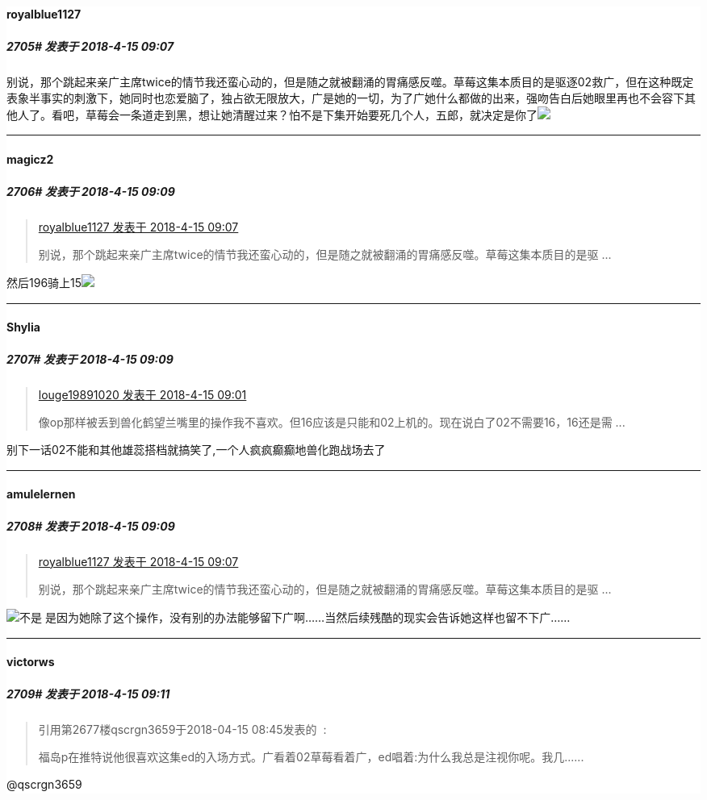 ####  royalblue1127  
##### 2705#       发表于 2018-4-15 09:07


别说，那个跳起来亲广主席twice的情节我还蛮心动的，但是随之就被翻涌的胃痛感反噬。草莓这集本质目的是驱逐02救广，但在这种既定表象半事实的刺激下，她同时也恋爱脑了，独占欲无限放大，广是她的一切，为了广她什么都做的出来，强吻告白后她眼里再也不会容下其他人了。看吧，草莓会一条道走到黑，想让她清醒过来？怕不是下集开始要死几个人，五郎，就决定是你了<img src="https://static.saraba1st.com/image/smiley/face2017/067.png" referrerpolicy="no-referrer">


-----

####  magicz2  
##### 2706#       发表于 2018-4-15 09:09


<blockquote><a href="httphttps://bbs.saraba1st.com/2b/forum.php?mod=redirect&amp;goto=findpost&amp;pid=39239560&amp;ptid=1628823" target="_blank">royalblue1127 发表于 2018-4-15 09:07</a>

别说，那个跳起来亲广主席twice的情节我还蛮心动的，但是随之就被翻涌的胃痛感反噬。草莓这集本质目的是驱 ...</blockquote>
然后196骑上15<img src="https://static.saraba1st.com/image/smiley/face2017/067.png" referrerpolicy="no-referrer">


-----

####  Shylia  
##### 2707#       发表于 2018-4-15 09:09


<blockquote><a href="httphttps://bbs.saraba1st.com/2b/forum.php?mod=redirect&amp;goto=findpost&amp;pid=39239522&amp;ptid=1628823" target="_blank">louge19891020 发表于 2018-4-15 09:01</a>

像op那样被丢到兽化鹤望兰嘴里的操作我不喜欢。但16应该是只能和02上机的。现在说白了02不需要16，16还是需 ...</blockquote>
别下一话02不能和其他雄蕊搭档就搞笑了,一个人疯疯癫癫地兽化跑战场去了


-----

####  amulelernen  
##### 2708#       发表于 2018-4-15 09:09


<blockquote><a href="httphttps://bbs.saraba1st.com/2b/forum.php?mod=redirect&amp;goto=findpost&amp;pid=39239560&amp;ptid=1628823" target="_blank">royalblue1127 发表于 2018-4-15 09:07</a>

别说，那个跳起来亲广主席twice的情节我还蛮心动的，但是随之就被翻涌的胃痛感反噬。草莓这集本质目的是驱 ...</blockquote>
<img src="https://static.saraba1st.com/image/smiley/face2017/068.png" referrerpolicy="no-referrer">不是 是因为她除了这个操作，没有别的办法能够留下广啊……当然后续残酷的现实会告诉她这样也留不下广……


-----

####  victorws  
##### 2709#       发表于 2018-4-15 09:11


<blockquote>引用第2677楼qscrgn3659于2018-04-15 08:45发表的  :

福岛p在推特说他很喜欢这集ed的入场方式。广看着02草莓看着广，ed唱着:为什么我总是注视你呢。我几......</blockquote>
@qscrgn3659
